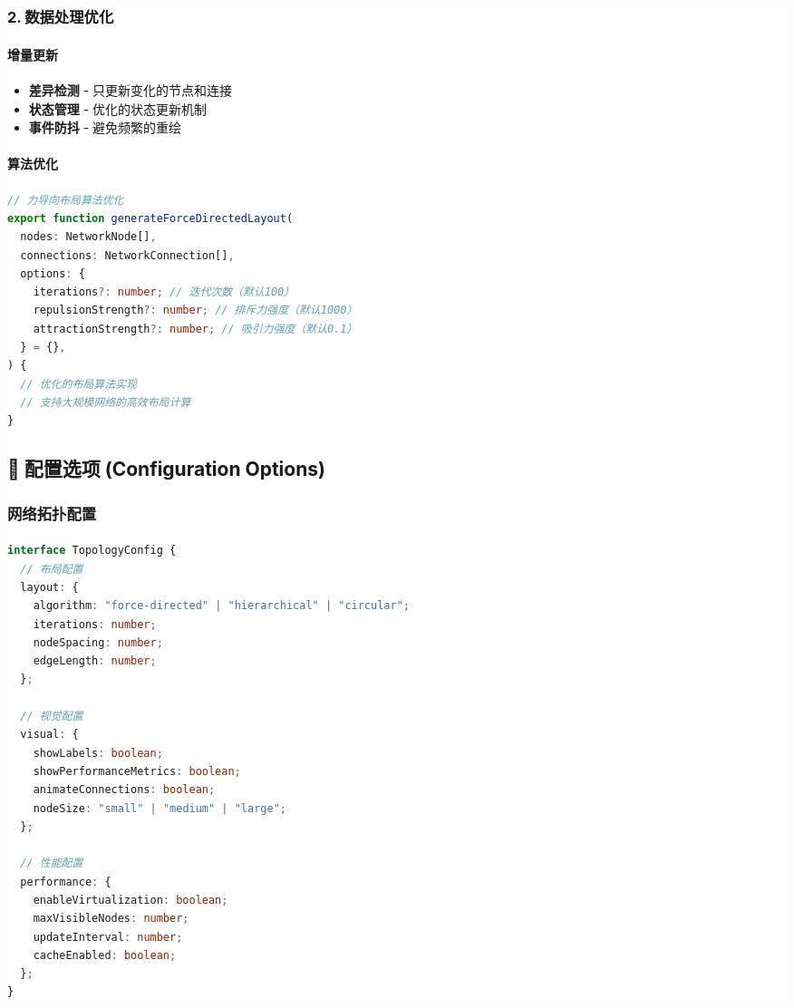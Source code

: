 ### 2. 数据处理优化

#### 增量更新

- **差异检测** - 只更新变化的节点和连接
- **状态管理** - 优化的状态更新机制
- **事件防抖** - 避免频繁的重绘

#### 算法优化

```typescript
// 力导向布局算法优化
export function generateForceDirectedLayout(
  nodes: NetworkNode[],
  connections: NetworkConnection[],
  options: {
    iterations?: number; // 迭代次数（默认100）
    repulsionStrength?: number; // 排斥力强度（默认1000）
    attractionStrength?: number; // 吸引力强度（默认0.1）
  } = {},
) {
  // 优化的布局算法实现
  // 支持大规模网络的高效布局计算
}
```

## 🔧 配置选项 (Configuration Options)

### 网络拓扑配置

```typescript
interface TopologyConfig {
  // 布局配置
  layout: {
    algorithm: "force-directed" | "hierarchical" | "circular";
    iterations: number;
    nodeSpacing: number;
    edgeLength: number;
  };

  // 视觉配置
  visual: {
    showLabels: boolean;
    showPerformanceMetrics: boolean;
    animateConnections: boolean;
    nodeSize: "small" | "medium" | "large";
  };

  // 性能配置
  performance: {
    enableVirtualization: boolean;
    maxVisibleNodes: number;
    updateInterval: number;
    cacheEnabled: boolean;
  };
}
```
